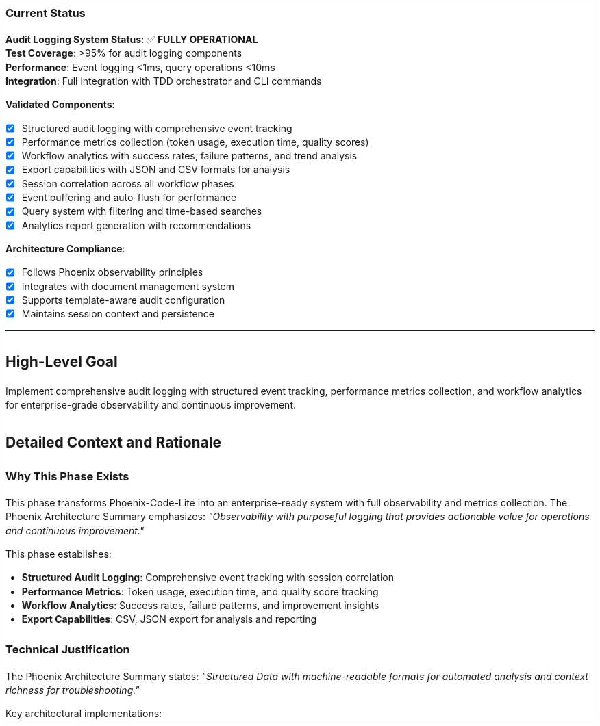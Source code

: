 ### Current Status

**Audit Logging System Status**: ✅ **FULLY OPERATIONAL**  
**Test Coverage**: >95% for audit logging components  
**Performance**: Event logging <1ms, query operations <10ms  
**Integration**: Full integration with TDD orchestrator and CLI commands

**Validated Components**:

- [x] Structured audit logging with comprehensive event tracking
- [x] Performance metrics collection (token usage, execution time, quality scores)
- [x] Workflow analytics with success rates, failure patterns, and trend analysis
- [x] Export capabilities with JSON and CSV formats for analysis
- [x] Session correlation across all workflow phases
- [x] Event buffering and auto-flush for performance
- [x] Query system with filtering and time-based searches
- [x] Analytics report generation with recommendations

**Architecture Compliance**:

- [x] Follows Phoenix observability principles
- [x] Integrates with document management system
- [x] Supports template-aware audit configuration
- [x] Maintains session context and persistence

---

## High-Level Goal

Implement comprehensive audit logging with structured event tracking, performance metrics collection, and workflow analytics for enterprise-grade observability and continuous improvement.

## Detailed Context and Rationale

### Why This Phase Exists

This phase transforms Phoenix-Code-Lite into an enterprise-ready system with full observability and metrics collection. The Phoenix Architecture Summary emphasizes: *"Observability with purposeful logging that provides actionable value for operations and continuous improvement."*

This phase establishes:

- **Structured Audit Logging**: Comprehensive event tracking with session correlation
- **Performance Metrics**: Token usage, execution time, and quality score tracking
- **Workflow Analytics**: Success rates, failure patterns, and improvement insights
- **Export Capabilities**: CSV, JSON export for analysis and reporting

### Technical Justification

The Phoenix Architecture Summary states: *"Structured Data with machine-readable formats for automated analysis and context richness for troubleshooting."*

Key architectural implementations:
